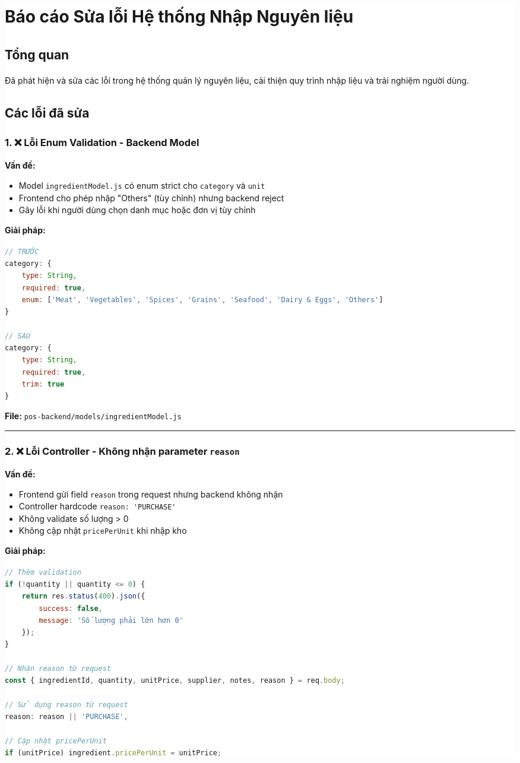 # Báo cáo Sửa lỗi Hệ thống Nhập Nguyên liệu

## Tổng quan
Đã phát hiện và sửa các lỗi trong hệ thống quản lý nguyên liệu, cải thiện quy trình nhập liệu và trải nghiệm người dùng.

## Các lỗi đã sửa

### 1. ❌ Lỗi Enum Validation - Backend Model
**Vấn đề:**
- Model `ingredientModel.js` có enum strict cho `category` và `unit`
- Frontend cho phép nhập "Others" (tùy chỉnh) nhưng backend reject
- Gây lỗi khi người dùng chọn danh mục hoặc đơn vị tùy chỉnh

**Giải pháp:**
```javascript
// TRƯỚC
category: { 
    type: String, 
    required: true,
    enum: ['Meat', 'Vegetables', 'Spices', 'Grains', 'Seafood', 'Dairy & Eggs', 'Others']
}

// SAU
category: { 
    type: String, 
    required: true,
    trim: true
}
```

**File:** `pos-backend/models/ingredientModel.js`

---

### 2. ❌ Lỗi Controller - Không nhận parameter `reason`
**Vấn đề:**
- Frontend gửi field `reason` trong request nhưng backend không nhận
- Controller hardcode `reason: 'PURCHASE'` 
- Không validate số lượng > 0
- Không cập nhật `pricePerUnit` khi nhập kho

**Giải pháp:**
```javascript
// Thêm validation
if (!quantity || quantity <= 0) {
    return res.status(400).json({
        success: false,
        message: 'Số lượng phải lớn hơn 0'
    });
}

// Nhận reason từ request
const { ingredientId, quantity, unitPrice, supplier, notes, reason } = req.body;

// Sử dụng reason từ request
reason: reason || 'PURCHASE',

// Cập nhật pricePerUnit
if (unitPrice) ingredient.pricePerUnit = unitPrice;
```
